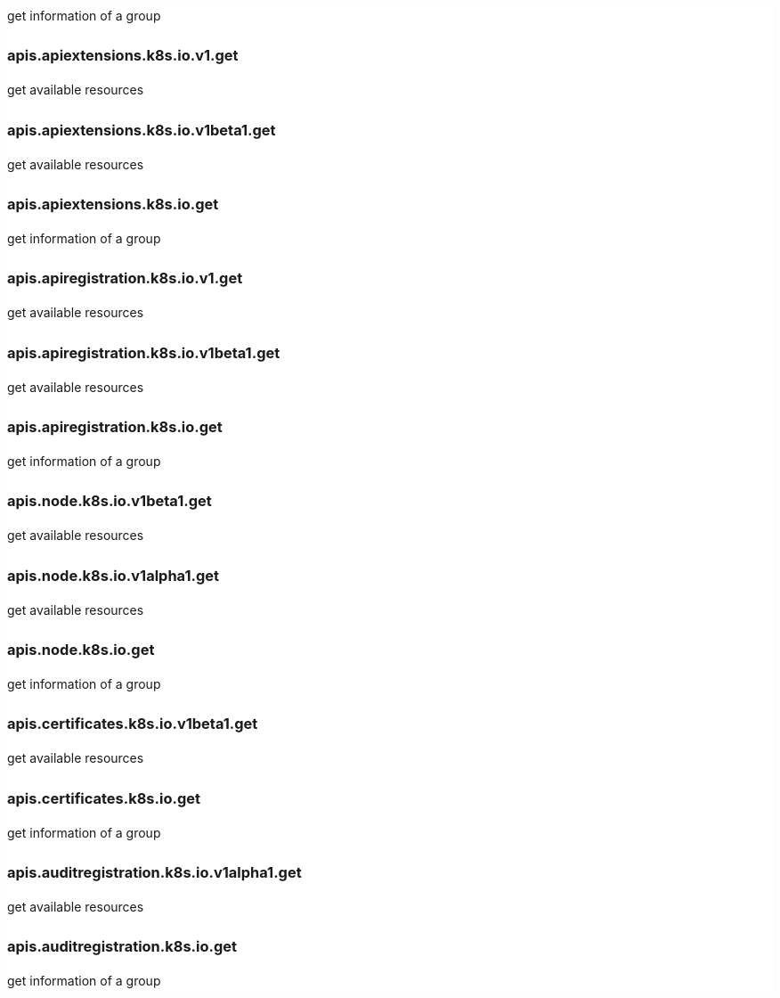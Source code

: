  get information of a group

  ### apis.apiextensions.k8s.io.v1.get

  get available resources

  ### apis.apiextensions.k8s.io.v1beta1.get

  get available resources

  ### apis.apiextensions.k8s.io.get

  get information of a group

  ### apis.apiregistration.k8s.io.v1.get

  get available resources

  ### apis.apiregistration.k8s.io.v1beta1.get

  get available resources

  ### apis.apiregistration.k8s.io.get

  get information of a group

  ### apis.node.k8s.io.v1beta1.get

  get available resources

  ### apis.node.k8s.io.v1alpha1.get

  get available resources

  ### apis.node.k8s.io.get

  get information of a group

  ### apis.certificates.k8s.io.v1beta1.get

  get available resources

  ### apis.certificates.k8s.io.get

  get information of a group

  ### apis.auditregistration.k8s.io.v1alpha1.get

  get available resources

  ### apis.auditregistration.k8s.io.get

  get information of a group
